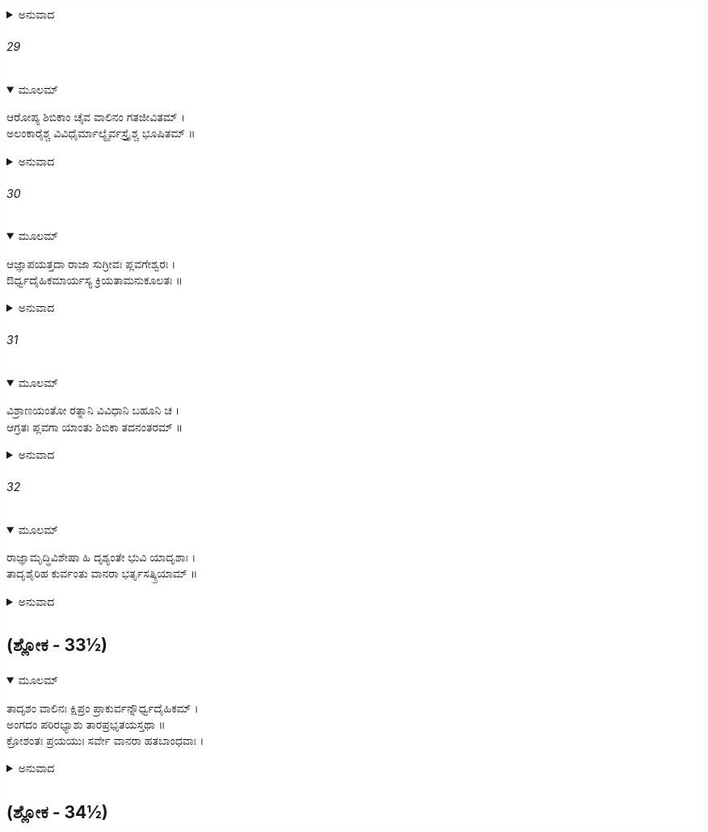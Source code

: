 <details><summary>ಅನುವಾದ</summary></details>

###### 29


<details open><summary>ಮೂಲಮ್</summary>

ಆರೋಪ್ಯ ಶಿಬಿಕಾಂ ಚೈವ ವಾಲಿನಂ ಗತಜೀವಿತಮ್ ।  
ಅಲಂಕಾರೈಶ್ಚ ವಿವಿಧೈರ್ಮಾಲ್ಯೈರ್ವಸ್ತ್ರೈಶ್ಚ ಭೂಷಿತಮ್ ॥
</details>

<details><summary>ಅನುವಾದ</summary></details>

###### 30


<details open><summary>ಮೂಲಮ್</summary>

ಆಜ್ಞಾಪಯತ್ತದಾ ರಾಜಾ ಸುಗ್ರೀವಃ ಪ್ಲವಗೇಶ್ವರಃ ।  
ಔರ್ಧ್ವದೈಹಿಕಮಾರ್ಯಸ್ಯ ಕ್ರಿಯತಾಮನುಕೂಲತಃ ॥
</details>

<details><summary>ಅನುವಾದ</summary></details>

###### 31


<details open><summary>ಮೂಲಮ್</summary>

ವಿಶ್ರಾಣಯಂತೋ ರತ್ನಾನಿ ವಿವಿಧಾನಿ ಬಹೂನಿ ಚ ।  
ಆಗ್ರತಃ ಪ್ಲವಗಾ ಯಾಂತು ಶಿಬಿಕಾ ತದನಂತರಮ್ ॥
</details>

<details><summary>ಅನುವಾದ</summary></details>

###### 32


<details open><summary>ಮೂಲಮ್</summary>

ರಾಜ್ಞಾಮೃದ್ಧಿವಿಶೇಷಾ ಹಿ ದೃಶ್ಯಂತೇ ಭುವಿ ಯಾದೃಶಾಃ ।  
ತಾದೃಶೈರಿಹ ಕುರ್ವಂತು ವಾನರಾ ಭರ್ತೃಸತ್ಕ್ರಿಯಾಮ್ ॥
</details>

<details><summary>ಅನುವಾದ</summary></details>

## (ಶ್ಲೋಕ - 33½)


<details open><summary>ಮೂಲಮ್</summary>

ತಾದೃಶಂ ವಾಲಿನಃ ಕ್ಷಿಪ್ರಂ ಪ್ರಾಕುರ್ವನ್ನೌರ್ಧ್ವದೈಹಿಕಮ್ ।  
ಅಂಗದಂ ಪರಿರಭ್ಯಾಶು ತಾರಪ್ರಭೃತಯಸ್ತಥಾ ॥  
ಕ್ರೋಶಂತಃ ಪ್ರಯಯುಃ ಸರ್ವೇ ವಾನರಾ ಹತಬಾಂಧವಾಃ ।
</details>

<details><summary>ಅನುವಾದ</summary></details>

## (ಶ್ಲೋಕ - 34½)
